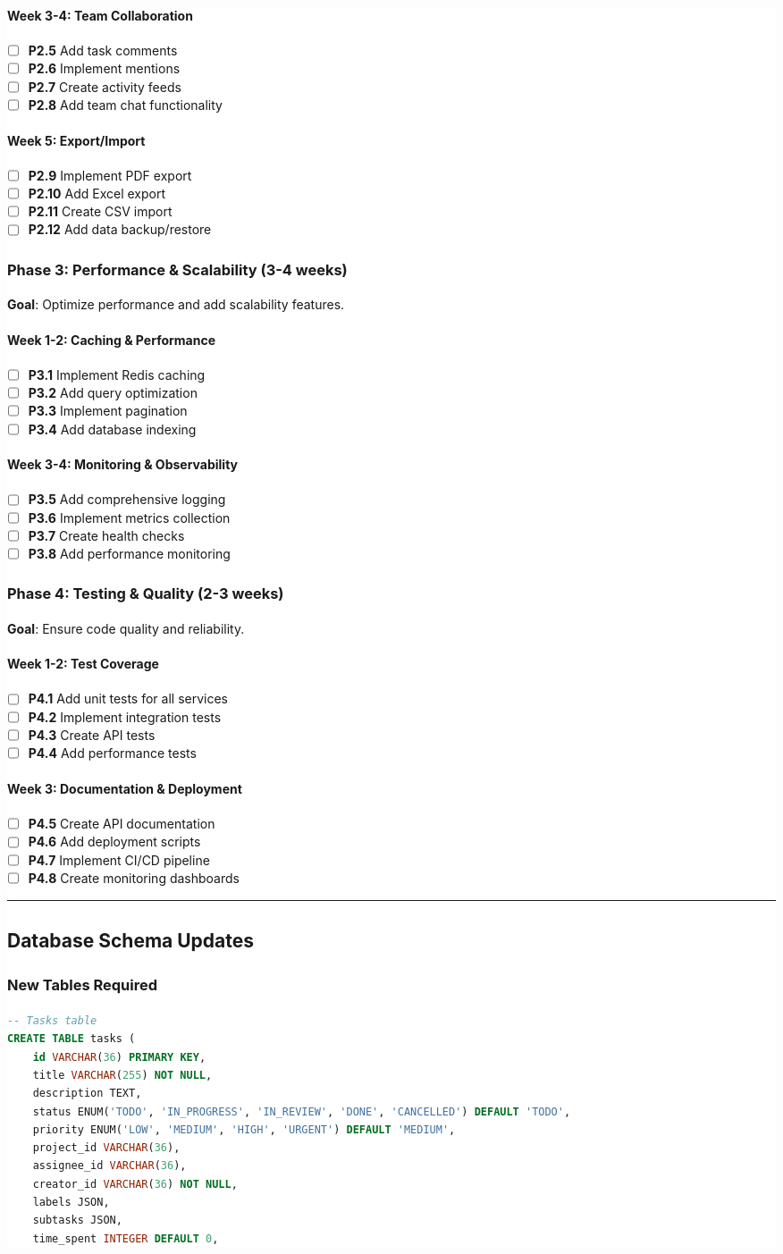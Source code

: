 #### Week 3-4: Team Collaboration
- [ ] **P2.5** Add task comments
- [ ] **P2.6** Implement mentions
- [ ] **P2.7** Create activity feeds
- [ ] **P2.8** Add team chat functionality

#### Week 5: Export/Import
- [ ] **P2.9** Implement PDF export
- [ ] **P2.10** Add Excel export
- [ ] **P2.11** Create CSV import
- [ ] **P2.12** Add data backup/restore

### Phase 3: Performance & Scalability (3-4 weeks)

**Goal**: Optimize performance and add scalability features.

#### Week 1-2: Caching & Performance
- [ ] **P3.1** Implement Redis caching
- [ ] **P3.2** Add query optimization
- [ ] **P3.3** Implement pagination
- [ ] **P3.4** Add database indexing

#### Week 3-4: Monitoring & Observability
- [ ] **P3.5** Add comprehensive logging
- [ ] **P3.6** Implement metrics collection
- [ ] **P3.7** Create health checks
- [ ] **P3.8** Add performance monitoring

### Phase 4: Testing & Quality (2-3 weeks)

**Goal**: Ensure code quality and reliability.

#### Week 1-2: Test Coverage
- [ ] **P4.1** Add unit tests for all services
- [ ] **P4.2** Implement integration tests
- [ ] **P4.3** Create API tests
- [ ] **P4.4** Add performance tests

#### Week 3: Documentation & Deployment
- [ ] **P4.5** Create API documentation
- [ ] **P4.6** Add deployment scripts
- [ ] **P4.7** Implement CI/CD pipeline
- [ ] **P4.8** Create monitoring dashboards

---

## Database Schema Updates

### New Tables Required

```sql
-- Tasks table
CREATE TABLE tasks (
    id VARCHAR(36) PRIMARY KEY,
    title VARCHAR(255) NOT NULL,
    description TEXT,
    status ENUM('TODO', 'IN_PROGRESS', 'IN_REVIEW', 'DONE', 'CANCELLED') DEFAULT 'TODO',
    priority ENUM('LOW', 'MEDIUM', 'HIGH', 'URGENT') DEFAULT 'MEDIUM',
    project_id VARCHAR(36),
    assignee_id VARCHAR(36),
    creator_id VARCHAR(36) NOT NULL,
    labels JSON,
    subtasks JSON,
    time_spent INTEGER DEFAULT 0,
```